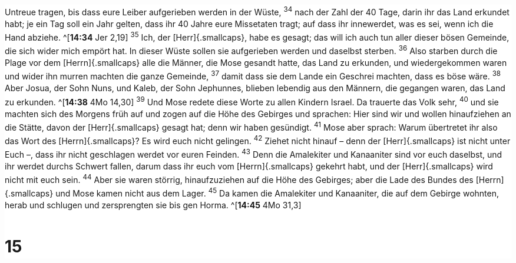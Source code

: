 Untreue tragen, bis dass eure Leiber aufgerieben werden in der Wüste, <sup class='bibleverse'>34</sup> nach der Zahl der 40 Tage, darin ihr das Land erkundet habt; je ein Tag soll ein Jahr gelten, dass ihr 40 Jahre eure Missetaten tragt; auf dass ihr innewerdet, was es sei, wenn ich die Hand abziehe. ^[**14:34** Jer 2,19] <sup class='bibleverse'>35</sup> Ich, der [Herr]{.smallcaps}, habe es gesagt; das will ich auch tun aller dieser bösen Gemeinde, die sich wider mich empört hat. In dieser Wüste sollen sie aufgerieben werden und daselbst sterben. <sup class='bibleverse'>36</sup> Also starben durch die Plage vor dem [Herrn]{.smallcaps} alle die Männer, die Mose gesandt hatte, das Land zu erkunden, und wiedergekommen waren und wider ihn murren machten die ganze Gemeinde, <sup class='bibleverse'>37</sup> damit dass sie dem Lande ein Geschrei machten, dass es böse wäre. <sup class='bibleverse'>38</sup> Aber Josua, der Sohn Nuns, und Kaleb, der Sohn Jephunnes, blieben lebendig aus den Männern, die gegangen waren, das Land zu erkunden. ^[**14:38** 4Mo 14,30] <sup class='bibleverse'>39</sup> Und Mose redete diese Worte zu allen Kindern Israel. Da trauerte das Volk sehr, <sup class='bibleverse'>40</sup> und sie machten sich des Morgens früh auf und zogen auf die Höhe des Gebirges und sprachen: Hier sind wir und wollen hinaufziehen an die Stätte, davon der [Herr]{.smallcaps} gesagt hat; denn wir haben gesündigt. <sup class='bibleverse'>41</sup> Mose aber sprach: Warum übertretet ihr also das Wort des [Herrn]{.smallcaps}? Es wird euch nicht gelingen. <sup class='bibleverse'>42</sup> Ziehet nicht hinauf – denn der [Herr]{.smallcaps} ist nicht unter Euch –, dass ihr nicht geschlagen werdet vor euren Feinden. <sup class='bibleverse'>43</sup> Denn die Amalekiter und Kanaaniter sind vor euch daselbst, und ihr werdet durchs Schwert fallen, darum dass ihr euch vom [Herrn]{.smallcaps} gekehrt habt, und der [Herr]{.smallcaps} wird nicht mit euch sein. <sup class='bibleverse'>44</sup> Aber sie waren störrig, hinaufzuziehen auf die Höhe des Gebirges; aber die Lade des Bundes des [Herrn]{.smallcaps} und Mose kamen nicht aus dem Lager. <sup class='bibleverse'>45</sup> Da kamen die Amalekiter und Kanaaniter, die auf dem Gebirge wohnten, herab und schlugen und zersprengten sie bis gen Horma. ^[**14:45** 4Mo 31,3] 
            
# 15
